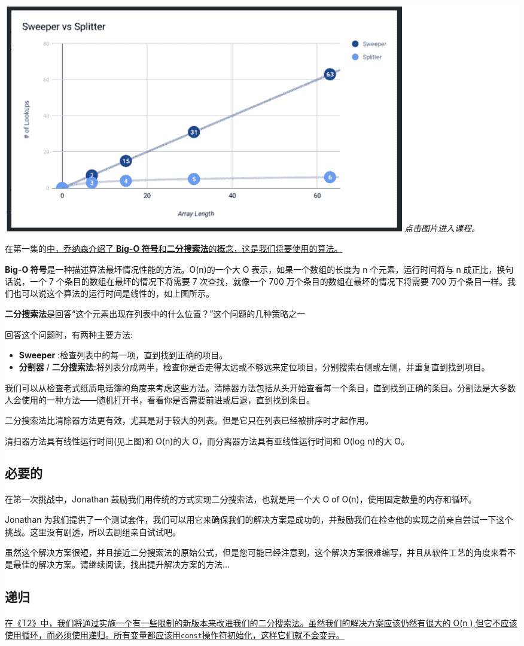 [![Graph of Sweeper vs Splitter searches.](img/414a75352fc50ab08a2b8c5fd302d57a.png)](https://scrimba.com/p/pk57XHz/cPJqarfK?utm_source=dev.to&utm_medium=referral&utm_campaign=galgorithmsguide_launch_article) 
*点击图片进入课程。*

在第一集的[中，乔纳森介绍了 **Big-O 符号**和**二分搜索法**的概念，这是我们将要使用的算法。](https://scrimba.com/p/pk57XHz/cPJqarfK?utm_source=dev.to&utm_medium=referral&utm_campaign=galgorithmsguide_launch_article)

**Big-O 符号**是一种描述算法最坏情况性能的方法。O(n)的一个大 O 表示，如果一个数组的长度为 n 个元素，运行时间将与 n 成正比，换句话说，一个 7 个条目的数组在最坏的情况下将需要 7 次查找，就像一个 700 万个条目的数组在最坏的情况下将需要 700 万个条目一样。我们也可以说这个算法的运行时间是线性的，如上图所示。

**二分搜索法**是回答“这个元素出现在列表中的什么位置？”这个问题的几种策略之一

回答这个问题时，有两种主要方法:

*   **Sweeper** :检查列表中的每一项，直到找到正确的项目。
*   **分割器** / **二分搜索法**:将列表分成两半，检查你是否走得太远或不够远来定位项目，分别搜索右侧或左侧，并重复直到找到项目。

我们可以从检查老式纸质电话簿的角度来考虑这些方法。清除器方法包括从头开始查看每一个条目，直到找到正确的条目。分割法是大多数人会使用的一种方法——随机打开书，看看你是否需要前进或后退，直到找到条目。

二分搜索法比清除器方法更有效，尤其是对于较大的列表。但是它只在列表已经被排序时才起作用。

清扫器方法具有线性运行时间(见上图)和 O(n)的大 O，而分离器方法具有亚线性运行时间和 O(log n)的大 O。

## 必要的

在第一次挑战中，Jonathan 鼓励我们用传统的方式实现二分搜索法，也就是用一个大 O of O(n)，使用固定数量的内存和循环。

Jonathan 为我们提供了一个测试套件，我们可以用它来确保我们的解决方案是成功的，并鼓励我们在检查他的实现之前亲自尝试一下这个挑战。这里没有剧透，所以去剧组亲自试试吧。

虽然这个解决方案很短，并且接近二分搜索法的原始公式，但是您可能已经注意到，这个解决方案很难编写，并且从软件工艺的角度来看不是最佳的解决方案。请继续阅读，找出提升解决方案的方法...

## 递归

[在《T2》中，我们将通过实施一个有一些限制的新版本来改进我们的二分搜索法。虽然我们的解决方案应该仍然有很大的 O(n ),但它不应该使用循环，而必须使用递归。所有变量都应该用`const`操作符初始化，这样它们就不会变异。](https://scrimba.com/p/pk57XHz/c2Pr87c4?utm_source=dev.to&utm_medium=referral&utm_campaign=galgorithmsguide_launch_article)
